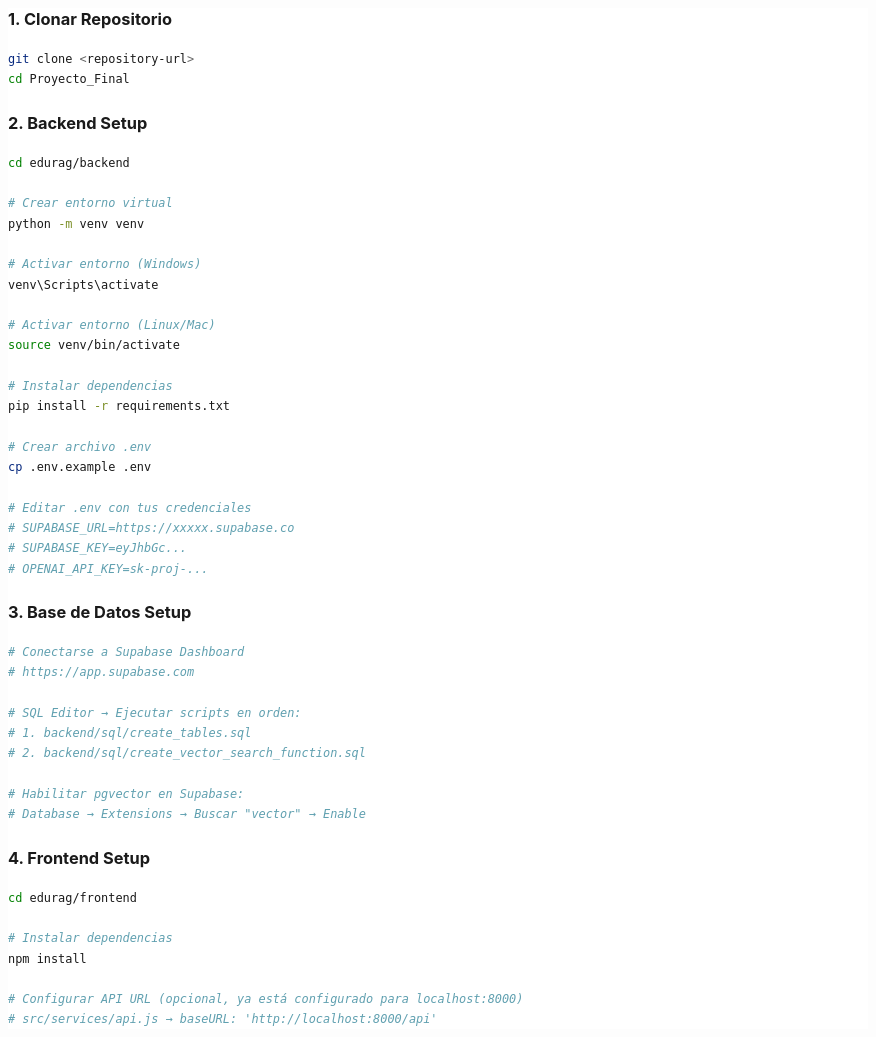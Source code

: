 ### 1. Clonar Repositorio

```bash
git clone <repository-url>
cd Proyecto_Final
```

### 2. Backend Setup

```bash
cd edurag/backend

# Crear entorno virtual
python -m venv venv

# Activar entorno (Windows)
venv\Scripts\activate

# Activar entorno (Linux/Mac)
source venv/bin/activate

# Instalar dependencias
pip install -r requirements.txt

# Crear archivo .env
cp .env.example .env

# Editar .env con tus credenciales
# SUPABASE_URL=https://xxxxx.supabase.co
# SUPABASE_KEY=eyJhbGc...
# OPENAI_API_KEY=sk-proj-...
```

### 3. Base de Datos Setup

```bash
# Conectarse a Supabase Dashboard
# https://app.supabase.com

# SQL Editor → Ejecutar scripts en orden:
# 1. backend/sql/create_tables.sql
# 2. backend/sql/create_vector_search_function.sql

# Habilitar pgvector en Supabase:
# Database → Extensions → Buscar "vector" → Enable
```

### 4. Frontend Setup

```bash
cd edurag/frontend

# Instalar dependencias
npm install

# Configurar API URL (opcional, ya está configurado para localhost:8000)
# src/services/api.js → baseURL: 'http://localhost:8000/api'
```
